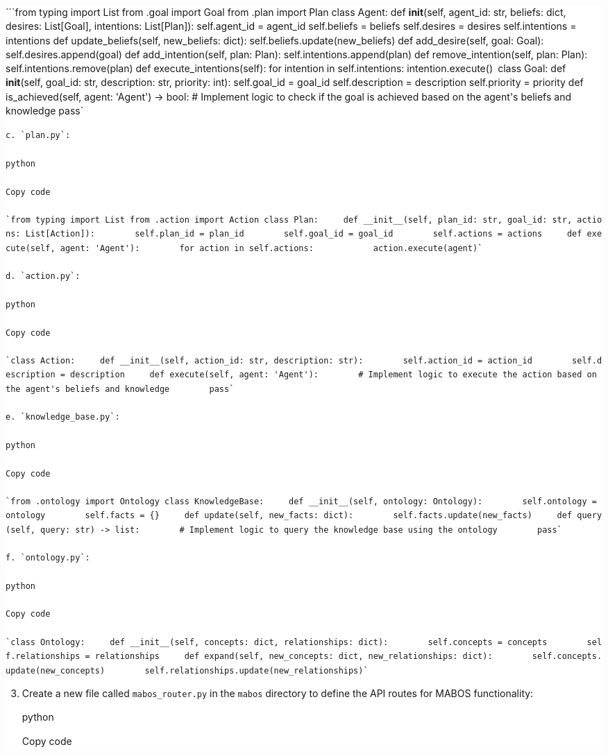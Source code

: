 ```from typing import List from .goal import Goal from .plan import Plan class Agent:     def __init__(self, agent_id: str, beliefs: dict, desires: List[Goal], intentions: List[Plan]):        self.agent_id = agent_id        self.beliefs = beliefs        self.desires = desires        self.intentions = intentions     def update_beliefs(self, new_beliefs: dict):        self.beliefs.update(new_beliefs)     def add_desire(self, goal: Goal):        self.desires.append(goal)     def add_intention(self, plan: Plan):        self.intentions.append(plan)     def remove_intention(self, plan: Plan):        self.intentions.remove(plan)     def execute_intentions(self):        for intention in self.intentions:            intention.execute()`
    `class Goal:     def __init__(self, goal_id: str, description: str, priority: int):        self.goal_id = goal_id        self.description = description        self.priority = priority     def is_achieved(self, agent: 'Agent') -> bool:        # Implement logic to check if the goal is achieved based on the agent's beliefs and knowledge        pass`
    
    c. `plan.py`:
    
    python
    
    Copy code
    
    `from typing import List from .action import Action class Plan:     def __init__(self, plan_id: str, goal_id: str, actions: List[Action]):        self.plan_id = plan_id        self.goal_id = goal_id        self.actions = actions     def execute(self, agent: 'Agent'):        for action in self.actions:            action.execute(agent)`
    
    d. `action.py`:
    
    python
    
    Copy code
    
    `class Action:     def __init__(self, action_id: str, description: str):        self.action_id = action_id        self.description = description     def execute(self, agent: 'Agent'):        # Implement logic to execute the action based on the agent's beliefs and knowledge        pass`
    
    e. `knowledge_base.py`:
    
    python
    
    Copy code
    
    `from .ontology import Ontology class KnowledgeBase:     def __init__(self, ontology: Ontology):        self.ontology = ontology        self.facts = {}     def update(self, new_facts: dict):        self.facts.update(new_facts)     def query(self, query: str) -> list:        # Implement logic to query the knowledge base using the ontology        pass`
    
    f. `ontology.py`:
    
    python
    
    Copy code
    
    `class Ontology:     def __init__(self, concepts: dict, relationships: dict):        self.concepts = concepts        self.relationships = relationships     def expand(self, new_concepts: dict, new_relationships: dict):        self.concepts.update(new_concepts)        self.relationships.update(new_relationships)`
    
3. Create a new file called `mabos_router.py` in the `mabos` directory to define the API routes for MABOS functionality:
    
    python
    
    Copy code
    
```